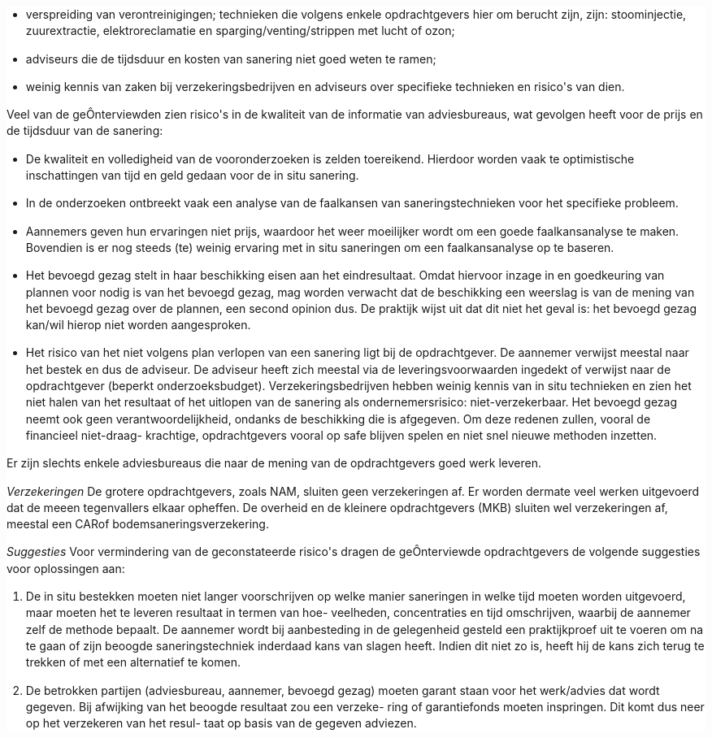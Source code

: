 - verspreiding van verontreinigingen; technieken die volgens enkele opdrachtgevers hier om     berucht zijn, zijn: stoominjectie, zuurextractie, elektroreclamatie en sparging/venting/strippen     met lucht of ozon; 


- adviseurs die de tijdsduur en kosten van sanering niet goed weten te ramen; 

- weinig kennis van zaken bij verzekeringsbedrijven en adviseurs over specifieke technieken     en risico's van dien. 

Veel van de geÔnterviewden zien risico's in de kwaliteit van de informatie van adviesbureaus, wat gevolgen heeft voor de prijs en de tijdsduur van de sanering: 

- De kwaliteit en volledigheid van de vooronderzoeken is zelden toereikend. Hierdoor worden     vaak te optimistische inschattingen van tijd en geld gedaan voor de in situ sanering. 

- In de onderzoeken ontbreekt vaak een analyse van de faalkansen van saneringstechnieken     voor het specifieke probleem. 

- Aannemers geven hun ervaringen niet prijs, waardoor het weer moeilijker wordt om een     goede faalkansanalyse te maken. Bovendien is er nog steeds (te) weinig ervaring met in situ     saneringen om een faalkansanalyse op te baseren. 

- Het bevoegd gezag stelt in haar beschikking eisen aan het eindresultaat. Omdat hiervoor     inzage in en goedkeuring van plannen voor nodig is van het bevoegd gezag, mag worden     verwacht dat de beschikking een weerslag is van de mening van het bevoegd gezag over de     plannen, een second opinion dus. De praktijk wijst uit dat dit niet het geval is: het bevoegd     gezag kan/wil hierop niet worden aangesproken. 

- Het risico van het niet volgens plan verlopen van een sanering ligt bij de opdrachtgever. De     aannemer verwijst meestal naar het bestek en dus de adviseur. De adviseur heeft zich     meestal via de leveringsvoorwaarden ingedekt of verwijst naar de opdrachtgever (beperkt     onderzoeksbudget). Verzekeringsbedrijven hebben weinig kennis van in situ technieken en     zien het niet halen van het resultaat of het uitlopen van de sanering als ondernemersrisico:     niet-verzekerbaar. Het bevoegd gezag neemt ook geen verantwoordelijkheid, ondanks de     beschikking die is afgegeven. Om deze redenen zullen, vooral de financieel niet-draag-     krachtige, opdrachtgevers vooral op safe blijven spelen en niet snel nieuwe methoden     inzetten. 

Er zijn slechts enkele adviesbureaus die naar de mening van de opdrachtgevers goed werk leveren. 

_Verzekeringen_ De grotere opdrachtgevers, zoals NAM, sluiten geen verzekeringen af. Er worden dermate veel werken uitgevoerd dat de meeen tegenvallers elkaar opheffen. De overheid en de kleinere opdrachtgevers (MKB) sluiten wel verzekeringen af, meestal een CARof bodemsaneringsverzekering. 

_Suggesties_ Voor vermindering van de geconstateerde risico's dragen de geÔnterviewde opdrachtgevers de volgende suggesties voor oplossingen aan: 

1. De in situ bestekken moeten niet langer voorschrijven op welke manier saneringen in welke     tijd moeten worden uitgevoerd, maar moeten het te leveren resultaat in termen van hoe-     veelheden, concentraties en tijd omschrijven, waarbij de aannemer zelf de methode bepaalt.     De aannemer wordt bij aanbesteding in de gelegenheid gesteld een praktijkproef uit te     voeren om na te gaan of zijn beoogde saneringstechniek inderdaad kans van slagen heeft.     Indien dit niet zo is, heeft hij de kans zich terug te trekken of met een alternatief te komen. 

2. De betrokken partijen (adviesbureau, aannemer, bevoegd gezag) moeten garant staan voor     het werk/advies dat wordt gegeven. Bij afwijking van het beoogde resultaat zou een verzeke-     ring of garantiefonds moeten inspringen. Dit komt dus neer op het verzekeren van het resul-     taat op basis van de gegeven adviezen. 
